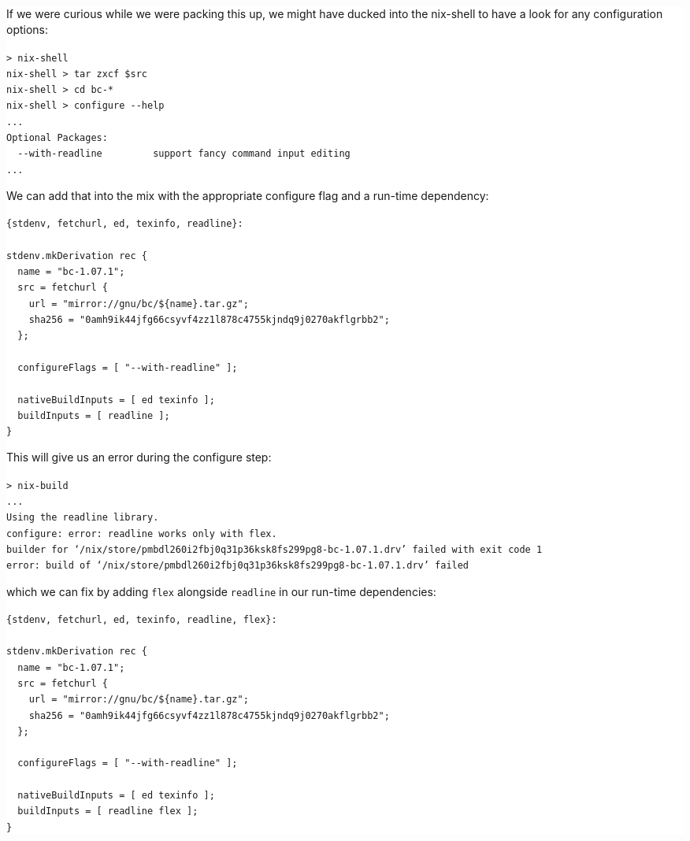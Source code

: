 If we were curious while we were packing this up, we might have ducked into the nix-shell to have a look for any configuration options:
```
> nix-shell
nix-shell > tar zxcf $src
nix-shell > cd bc-*
nix-shell > configure --help
...
Optional Packages:
  --with-readline         support fancy command input editing
...
```

We can add that into the mix with the appropriate configure flag and a run-time dependency:
```
{stdenv, fetchurl, ed, texinfo, readline}:

stdenv.mkDerivation rec {
  name = "bc-1.07.1";
  src = fetchurl {
    url = "mirror://gnu/bc/${name}.tar.gz";
    sha256 = "0amh9ik44jfg66csyvf4zz1l878c4755kjndq9j0270akflgrbb2";
  };

  configureFlags = [ "--with-readline" ];

  nativeBuildInputs = [ ed texinfo ];
  buildInputs = [ readline ];
}
```

This will give us an error during the configure step:
```
> nix-build
...
Using the readline library.
configure: error: readline works only with flex.
builder for ‘/nix/store/pmbdl260i2fbj0q31p36ksk8fs299pg8-bc-1.07.1.drv’ failed with exit code 1
error: build of ‘/nix/store/pmbdl260i2fbj0q31p36ksk8fs299pg8-bc-1.07.1.drv’ failed
```
which we can fix by adding `flex` alongside `readline` in our run-time dependencies:
```
{stdenv, fetchurl, ed, texinfo, readline, flex}:

stdenv.mkDerivation rec {
  name = "bc-1.07.1";
  src = fetchurl {
    url = "mirror://gnu/bc/${name}.tar.gz";
    sha256 = "0amh9ik44jfg66csyvf4zz1l878c4755kjndq9j0270akflgrbb2";
  };

  configureFlags = [ "--with-readline" ];

  nativeBuildInputs = [ ed texinfo ];
  buildInputs = [ readline flex ];
}
```

